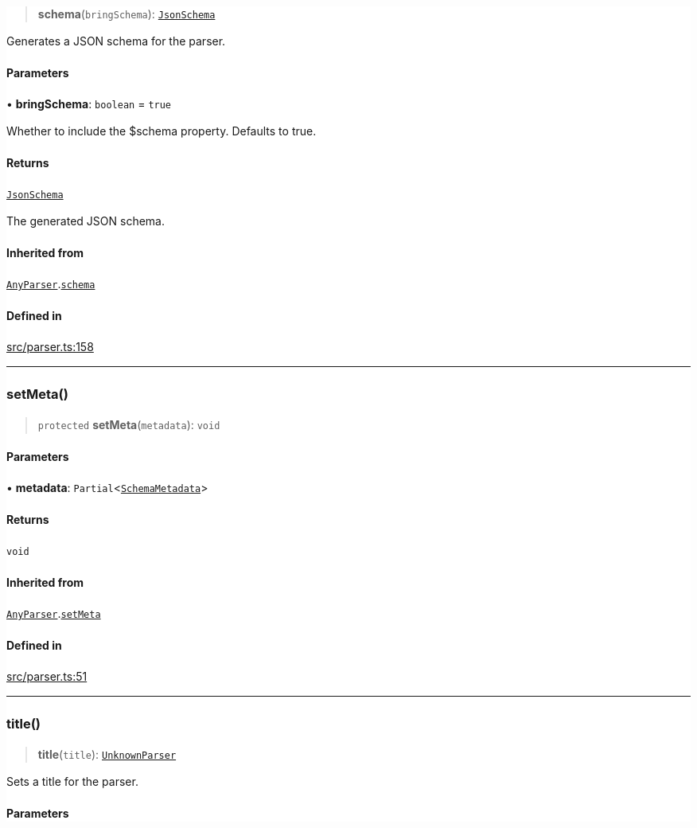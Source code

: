 > **schema**(`bringSchema`): [`JsonSchema`](../type-aliases/JsonSchema.md)

Generates a JSON schema for the parser.

#### Parameters

• **bringSchema**: `boolean` = `true`

Whether to include the $schema property. Defaults to true.

#### Returns

[`JsonSchema`](../type-aliases/JsonSchema.md)

The generated JSON schema.

#### Inherited from

[`AnyParser`](AnyParser.md).[`schema`](AnyParser.md#schema)

#### Defined in

[src/parser.ts:158](https://github.com/BIYUEHU/tsukiko/blob/eb4b04a16e9c40909bed9d6503bd49914851f300/src/parser.ts#L158)

***

### setMeta()

> `protected` **setMeta**(`metadata`): `void`

#### Parameters

• **metadata**: `Partial`\<[`SchemaMetadata`](../interfaces/SchemaMetadata.md)\>

#### Returns

`void`

#### Inherited from

[`AnyParser`](AnyParser.md).[`setMeta`](AnyParser.md#setmeta)

#### Defined in

[src/parser.ts:51](https://github.com/BIYUEHU/tsukiko/blob/eb4b04a16e9c40909bed9d6503bd49914851f300/src/parser.ts#L51)

***

### title()

> **title**(`title`): [`UnknownParser`](UnknownParser.md)

Sets a title for the parser.

#### Parameters
